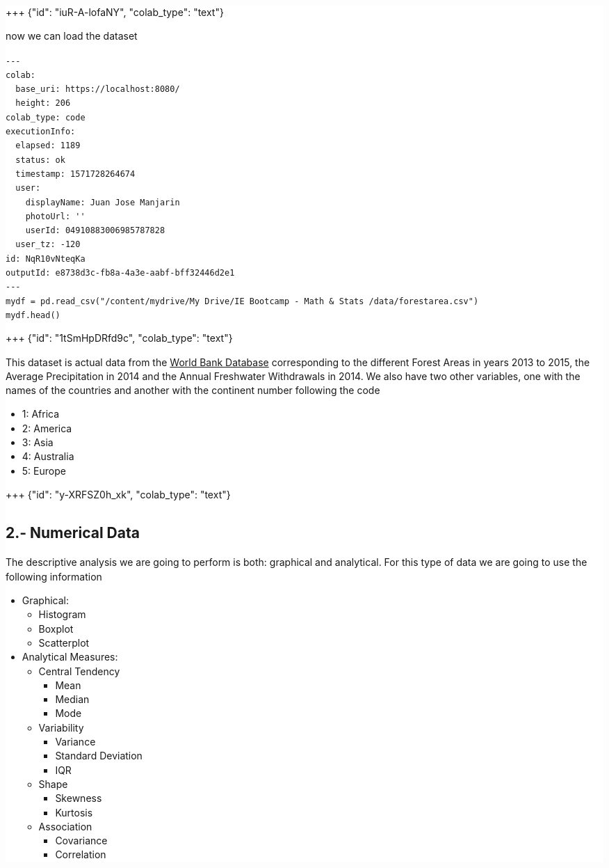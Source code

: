 ```{code-cell}
```

+++ {"id": "iuR-A-lofaNY", "colab_type": "text"}

now we can load the dataset

```{code-cell}
---
colab:
  base_uri: https://localhost:8080/
  height: 206
colab_type: code
executionInfo:
  elapsed: 1189
  status: ok
  timestamp: 1571728264674
  user:
    displayName: Juan Jose Manjarin
    photoUrl: ''
    userId: 04910883006985787828
  user_tz: -120
id: NqR10vNteqKa
outputId: e8738d3c-fb8a-4a3e-aabf-bff32446d2e1
---
mydf = pd.read_csv("/content/mydrive/My Drive/IE Bootcamp - Math & Stats /data/forestarea.csv")
mydf.head()
```

+++ {"id": "1tSmHpDRfd9c", "colab_type": "text"}

This dataset is actual data from the [World Bank Database](https://data.worldbank.org/) corresponding to the different Forest Areas in years 2013 to 2015, the Average Precipitation in 2014 and the Annual Freshwater Withdrawals in 2014. We also have two other variables, one with the names of the countries and another with the continent number following the code

 * 1: Africa
 * 2: America
 * 3: Asia
 * 4: Australia
 * 5: Europe

+++ {"id": "y-XRFSZ0h_xk", "colab_type": "text"}

## 2.- Numerical Data

The descriptive analysis we are going to perform is both: graphical and analytical. For this type of data we are going to use the following information

 * Graphical:
   * Histogram
   * Boxplot
   * Scatterplot
 * Analytical Measures:
   * Central Tendency
     * Mean
     * Median
     * Mode
   * Variability
     * Variance
     * Standard Deviation
     * IQR
   * Shape
     * Skewness
     * Kurtosis
   * Association
     * Covariance
     * Correlation